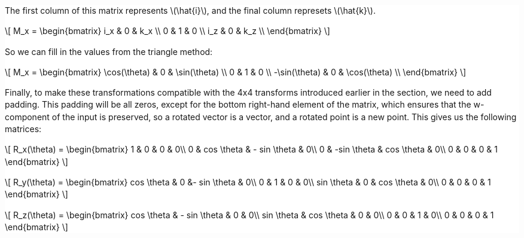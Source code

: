 The first column of this matrix represents \\(\hat{i}\\), and the final column represets \\(\hat{k}\\). 

\\[
   M_x = 
    \begin{bmatrix}
    i_x & 0 & k_x \\\\
    0 & 1 & 0 \\\\
    i_z & 0 & k_z \\\\
    \end{bmatrix}
\\]

So we can fill in the values from the triangle method:

\\[
   M_x = 
    \begin{bmatrix}
    \cos(\theta) & 0 & \sin(\theta) \\\\
    0 & 1 & 0 \\\\
    -\sin(\theta) & 0 & \cos(\theta) \\\\
    \end{bmatrix}
\\]

Finally, to make these transformations compatible with the 4x4 transforms introduced earlier in the section, we need to add padding. This padding will be all zeros, except for the bottom right-hand element of the matrix, which ensures that the w-component of the input is preserved, so a rotated vector is a vector, and a rotated point is a new point. This gives us the following matrices:


\\[
    R_x(\theta) =
    \begin{bmatrix}
    1 & 0 & 0 & 0\\\\
    0 & cos \theta & - sin \theta & 0\\\\
    0 & -sin \theta & cos \theta & 0\\\\
    0 & 0 & 0 & 1
    \end{bmatrix}
\\]

\\[
    R_y(\theta) =
    \begin{bmatrix}
    cos \theta & 0 &- sin \theta & 0\\\\
    0 & 1 & 0 & 0\\\\
    sin \theta & 0 & cos \theta & 0\\\\
    0 & 0 & 0 & 1
    \end{bmatrix}
\\]

\\[
    R_z(\theta) =
    \begin{bmatrix}
    cos \theta & - sin \theta & 0 & 0\\\\
    sin \theta & cos \theta & 0 & 0\\\\
    0 & 0 & 1 & 0\\\\
    0 & 0 & 0 & 1
    \end{bmatrix}
\\]
